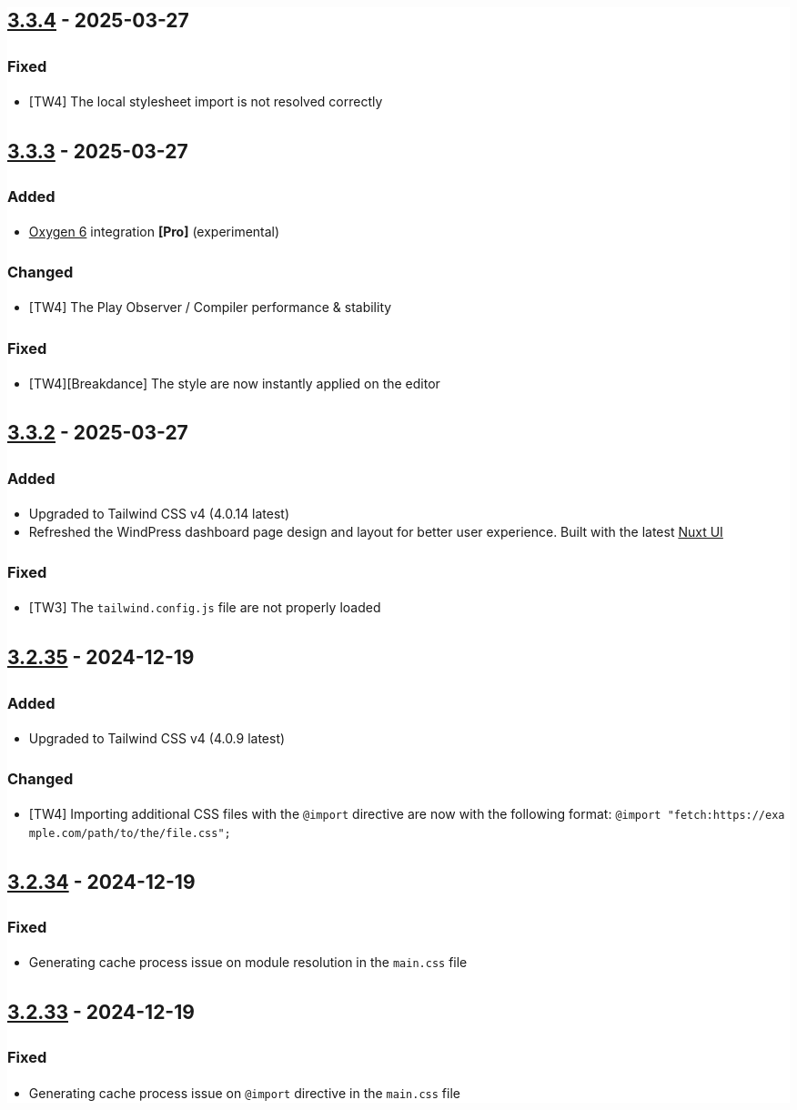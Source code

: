 ## [3.3.4] - 2025-03-27

### Fixed
- [TW4] The local stylesheet import is not resolved correctly

## [3.3.3] - 2025-03-27

### Added
- [Oxygen 6](https://oxygenbuilder.com/ref/12/) integration **[Pro]** (experimental)

### Changed
- [TW4] The Play Observer / Compiler performance & stability

### Fixed
- [TW4][Breakdance] The style are now instantly applied on the editor

## [3.3.2] - 2025-03-27

### Added
- Upgraded to Tailwind CSS v4 (4.0.14 latest)
- Refreshed the WindPress dashboard page design and layout for better user experience. Built with the latest [Nuxt UI](https://ui.nuxt.com/pro?aff=GZ5Zd)

### Fixed
- [TW3] The `tailwind.config.js` file are not properly loaded

## [3.2.35] - 2024-12-19

### Added
- Upgraded to Tailwind CSS v4 (4.0.9 latest)

### Changed
- [TW4] Importing additional CSS files with the `@import` directive are now with the following format: `@import "fetch:https://example.com/path/to/the/file.css";`

## [3.2.34] - 2024-12-19

### Fixed
- Generating cache process issue on module resolution in the `main.css` file

## [3.2.33] - 2024-12-19

### Fixed
- Generating cache process issue on `@import` directive in the `main.css` file


[unreleased]: https://github.com/wind-press/windpress/compare/v3.3.64...HEAD
[3.3.64]: https://github.com/wind-press/windpress/compare/v3.3.63...v3.3.64
[3.3.63]: https://github.com/wind-press/windpress/compare/v3.3.62...v3.3.63
[3.3.62]: https://github.com/wind-press/windpress/compare/v3.3.61...v3.3.62
[3.3.61]: https://github.com/wind-press/windpress/compare/v3.3.60...v3.3.61
[3.3.60]: https://github.com/wind-press/windpress/compare/v3.3.59...v3.3.60
[3.3.59]: https://github.com/wind-press/windpress/compare/v3.3.58...v3.3.59
[3.3.58]: https://github.com/wind-press/windpress/compare/v3.3.57...v3.3.58
[3.3.57]: https://github.com/wind-press/windpress/compare/v3.3.56...v3.3.57
[3.3.56]: https://github.com/wind-press/windpress/compare/v3.3.55...v3.3.56
[3.3.55]: https://github.com/wind-press/windpress/compare/v3.3.54...v3.3.55
[3.3.54]: https://github.com/wind-press/windpress/compare/v3.3.53...v3.3.54
[3.3.53]: https://github.com/wind-press/windpress/compare/v3.3.51...v3.3.53
[3.3.51]: https://github.com/wind-press/windpress/compare/3.3.44...v3.3.51
[3.3.44]: https://github.com/wind-press/windpress/compare/3.3.43...3.3.44
[3.3.43]: https://github.com/wind-press/windpress/compare/3.3.42...3.3.43
[3.3.42]: https://github.com/wind-press/windpress/compare/3.3.41...3.3.42
[3.3.41]: https://github.com/wind-press/windpress/compare/3.3.40...3.3.41
[3.3.40]: https://github.com/wind-press/windpress/compare/3.3.39...3.3.40
[3.3.39]: https://github.com/wind-press/windpress/compare/3.3.35...3.3.39
[3.3.35]: https://github.com/wind-press/windpress/compare/3.3.34...3.3.35
[3.3.34]: https://github.com/wind-press/windpress/compare/3.3.33...3.3.34
[3.3.33]: https://github.com/wind-press/windpress/compare/3.3.32...3.3.33
[3.3.32]: https://github.com/wind-press/windpress/compare/3.3.31...3.3.32
[3.3.31]: https://github.com/wind-press/windpress/compare/3.3.30...3.3.31
[3.3.30]: https://github.com/wind-press/windpress/compare/3.3.29...3.3.30
[3.3.29]: https://github.com/wind-press/windpress/compare/3.3.28...3.3.29
[3.3.28]: https://github.com/wind-press/windpress/compare/3.3.27...3.3.28
[3.3.27]: https://github.com/wind-press/windpress/compare/3.3.26...3.3.27
[3.3.26]: https://github.com/wind-press/windpress/compare/3.3.24...3.3.26
[3.3.24]: https://github.com/wind-press/windpress/compare/3.3.23...3.3.24
[3.3.23]: https://github.com/wind-press/windpress/compare/3.3.22...3.3.23
[3.3.22]: https://github.com/wind-press/windpress/compare/3.3.21...3.3.22
[3.3.21]: https://github.com/wind-press/windpress/compare/3.3.12...3.3.21
[3.3.12]: https://github.com/wind-press/windpress/compare/3.3.11...3.3.12
[3.3.11]: https://github.com/wind-press/windpress/compare/3.3.7...3.3.11
[3.3.7]: https://github.com/wind-press/windpress/compare/3.3.5...3.3.7
[3.3.5]: https://github.com/wind-press/windpress/compare/3.3.4...3.3.5
[3.3.4]: https://github.com/wind-press/windpress/compare/3.3.3...3.3.4
[3.3.3]: https://github.com/wind-press/windpress/compare/3.3.2...3.3.3
[3.3.2]: https://github.com/wind-press/windpress/compare/3.2.35...3.3.2
[3.2.35]: https://github.com/wind-press/windpress/compare/3.2.34...3.2.35
[3.2.34]: https://github.com/wind-press/windpress/compare/3.2.33...3.2.34
[3.2.33]: https://github.com/wind-press/windpress/compare/3.2.32...3.2.33
[3.2.32]: https://github.com/wind-press/windpress/compare/3.2.31...3.2.32
[3.2.31]: https://github.com/wind-press/windpress/compare/3.2.30...3.2.31
[3.2.30]: https://github.com/wind-press/windpress/compare/3.2.29...3.2.30
[3.2.29]: https://github.com/wind-press/windpress/compare/3.2.28...3.2.29
[3.2.28]: https://github.com/wind-press/windpress/compare/3.2.27...3.2.28
[3.2.27]: https://github.com/wind-press/windpress/compare/3.2.26...3.2.27
[3.2.26]: https://github.com/wind-press/windpress/compare/3.2.25...3.2.26
[3.2.25]: https://github.com/wind-press/windpress/compare/3.2.24...3.2.25
[3.2.24]: https://github.com/wind-press/windpress/compare/3.2.23...3.2.24
[3.2.23]: https://github.com/wind-press/windpress/compare/3.2.22...3.2.23
[3.2.22]: https://github.com/wind-press/windpress/compare/3.2.21...3.2.22
[3.2.21]: https://github.com/wind-press/windpress/compare/3.2.20...3.2.21
[3.2.20]: https://github.com/wind-press/windpress/compare/3.2.19...3.2.20
[3.2.19]: https://github.com/wind-press/windpress/compare/3.2.18...3.2.19
[3.2.18]: https://github.com/wind-press/windpress/compare/3.2.17...3.2.18
[3.2.17]: https://github.com/wind-press/windpress/compare/3.2.16...3.2.17
[3.2.16]: https://github.com/wind-press/windpress/compare/3.2.15...3.2.16
[3.2.15]: https://github.com/wind-press/windpress/compare/3.2.13...3.2.15
[3.2.13]: https://github.com/wind-press/windpress/compare/3.2.12...3.2.13
[3.2.12]: https://github.com/wind-press/windpress/compare/3.2.10...3.2.12
[3.2.10]: https://github.com/wind-press/windpress/compare/3.2.9...3.2.10
[3.2.9]: https://github.com/wind-press/windpress/compare/3.2.8...3.2.9
[3.2.8]: https://github.com/wind-press/windpress/compare/3.2.7...3.2.8
[3.2.7]: https://github.com/wind-press/windpress/compare/3.2.6...3.2.7
[3.2.6]: https://github.com/wind-press/windpress/compare/3.2.5...3.2.6
[3.2.5]: https://github.com/wind-press/windpress/compare/3.2.4...3.2.5
[3.2.4]: https://github.com/wind-press/windpress/compare/3.2.3...3.2.4
[3.2.3]: https://github.com/wind-press/windpress/compare/3.2.1...3.2.3
[3.2.1]: https://github.com/wind-press/windpress/compare/3.2.0...3.2.1
[3.2.0]: https://github.com/wind-press/windpress/compare/3.1.17...3.2.0
[3.1.17]: https://github.com/wind-press/windpress/compare/3.1.15...3.1.17
[3.1.15]: https://github.com/wind-press/windpress/compare/3.1.14...3.1.15
[3.1.14]: https://github.com/wind-press/windpress/compare/3.1.11...3.1.14
[3.1.11]: https://github.com/wind-press/windpress/compare/3.1.10...3.1.11
[3.1.10]: https://github.com/wind-press/windpress/compare/3.1.9...3.1.10
[3.1.9]: https://github.com/wind-press/windpress/compare/3.1.8...3.1.9
[3.1.8]: https://github.com/wind-press/windpress/compare/3.1.6...3.1.8
[3.1.6]: https://github.com/wind-press/windpress/compare/3.1.0...3.1.6
[3.1.0]: https://github.com/wind-press/windpress/compare/1.1.0...3.1.0
[1.1.0]: https://github.com/wind-press/windpress/releases/tag/v1.1.0